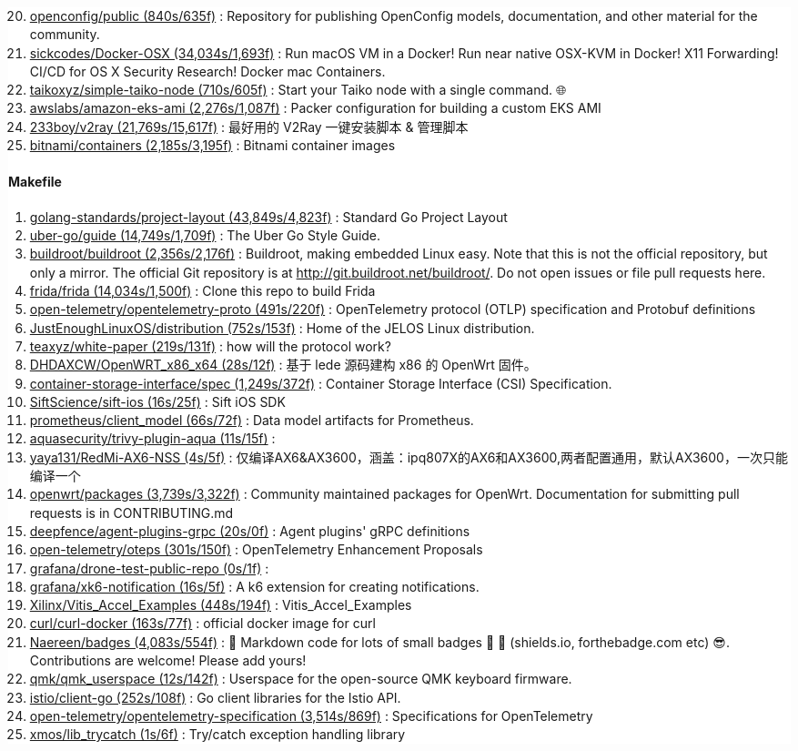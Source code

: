 20. [openconfig/public (840s/635f)](https://github.com/openconfig/public) : Repository for publishing OpenConfig models, documentation, and other material for the community.
21. [sickcodes/Docker-OSX (34,034s/1,693f)](https://github.com/sickcodes/Docker-OSX) : Run macOS VM in a Docker! Run near native OSX-KVM in Docker! X11 Forwarding! CI/CD for OS X Security Research! Docker mac Containers.
22. [taikoxyz/simple-taiko-node (710s/605f)](https://github.com/taikoxyz/simple-taiko-node) : Start your Taiko node with a single command. 🌐
23. [awslabs/amazon-eks-ami (2,276s/1,087f)](https://github.com/awslabs/amazon-eks-ami) : Packer configuration for building a custom EKS AMI
24. [233boy/v2ray (21,769s/15,617f)](https://github.com/233boy/v2ray) : 最好用的 V2Ray 一键安装脚本 & 管理脚本
25. [bitnami/containers (2,185s/3,195f)](https://github.com/bitnami/containers) : Bitnami container images

#### Makefile
1. [golang-standards/project-layout (43,849s/4,823f)](https://github.com/golang-standards/project-layout) : Standard Go Project Layout
2. [uber-go/guide (14,749s/1,709f)](https://github.com/uber-go/guide) : The Uber Go Style Guide.
3. [buildroot/buildroot (2,356s/2,176f)](https://github.com/buildroot/buildroot) : Buildroot, making embedded Linux easy. Note that this is not the official repository, but only a mirror. The official Git repository is at http://git.buildroot.net/buildroot/. Do not open issues or file pull requests here.
4. [frida/frida (14,034s/1,500f)](https://github.com/frida/frida) : Clone this repo to build Frida
5. [open-telemetry/opentelemetry-proto (491s/220f)](https://github.com/open-telemetry/opentelemetry-proto) : OpenTelemetry protocol (OTLP) specification and Protobuf definitions
6. [JustEnoughLinuxOS/distribution (752s/153f)](https://github.com/JustEnoughLinuxOS/distribution) : Home of the JELOS Linux distribution.
7. [teaxyz/white-paper (219s/131f)](https://github.com/teaxyz/white-paper) : how will the protocol work?
8. [DHDAXCW/OpenWRT_x86_x64 (28s/12f)](https://github.com/DHDAXCW/OpenWRT_x86_x64) : 基于 lede 源码建构 x86 的 OpenWrt 固件。
9. [container-storage-interface/spec (1,249s/372f)](https://github.com/container-storage-interface/spec) : Container Storage Interface (CSI) Specification.
10. [SiftScience/sift-ios (16s/25f)](https://github.com/SiftScience/sift-ios) : Sift iOS SDK
11. [prometheus/client_model (66s/72f)](https://github.com/prometheus/client_model) : Data model artifacts for Prometheus.
12. [aquasecurity/trivy-plugin-aqua (11s/15f)](https://github.com/aquasecurity/trivy-plugin-aqua) : 
13. [yaya131/RedMi-AX6-NSS (4s/5f)](https://github.com/yaya131/RedMi-AX6-NSS) : 仅编译AX6&AX3600，涵盖：ipq807X的AX6和AX3600,两者配置通用，默认AX3600，一次只能编译一个
14. [openwrt/packages (3,739s/3,322f)](https://github.com/openwrt/packages) : Community maintained packages for OpenWrt. Documentation for submitting pull requests is in CONTRIBUTING.md
15. [deepfence/agent-plugins-grpc (20s/0f)](https://github.com/deepfence/agent-plugins-grpc) : Agent plugins' gRPC definitions
16. [open-telemetry/oteps (301s/150f)](https://github.com/open-telemetry/oteps) : OpenTelemetry Enhancement Proposals
17. [grafana/drone-test-public-repo (0s/1f)](https://github.com/grafana/drone-test-public-repo) : 
18. [grafana/xk6-notification (16s/5f)](https://github.com/grafana/xk6-notification) : A k6 extension for creating notifications.
19. [Xilinx/Vitis_Accel_Examples (448s/194f)](https://github.com/Xilinx/Vitis_Accel_Examples) : Vitis_Accel_Examples
20. [curl/curl-docker (163s/77f)](https://github.com/curl/curl-docker) : official docker image for curl
21. [Naereen/badges (4,083s/554f)](https://github.com/Naereen/badges) : 📝 Markdown code for lots of small badges 🎀 📌 (shields.io, forthebadge.com etc) 😎. Contributions are welcome! Please add yours!
22. [qmk/qmk_userspace (12s/142f)](https://github.com/qmk/qmk_userspace) : Userspace for the open-source QMK keyboard firmware.
23. [istio/client-go (252s/108f)](https://github.com/istio/client-go) : Go client libraries for the Istio API.
24. [open-telemetry/opentelemetry-specification (3,514s/869f)](https://github.com/open-telemetry/opentelemetry-specification) : Specifications for OpenTelemetry
25. [xmos/lib_trycatch (1s/6f)](https://github.com/xmos/lib_trycatch) : Try/catch exception handling library
